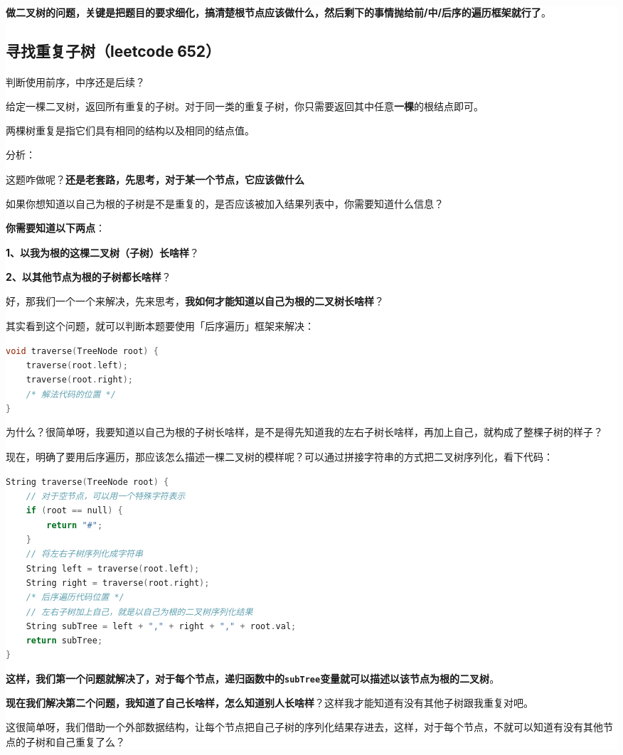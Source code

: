 **做二叉树的问题，关键是把题目的要求细化，搞清楚根节点应该做什么，然后剩下的事情抛给前/中/后序的遍历框架就行了**。

## 寻找重复子树（leetcode 652）

判断使用前序，中序还是后续？

给定一棵二叉树，返回所有重复的子树。对于同一类的重复子树，你只需要返回其中任意**一棵**的根结点即可。

两棵树重复是指它们具有相同的结构以及相同的结点值。

分析：

这题咋做呢？**还是老套路，先思考，对于某一个节点，它应该做什么**

如果你想知道以自己为根的子树是不是重复的，是否应该被加入结果列表中，你需要知道什么信息？

**你需要知道以下两点**：

**1、以我为根的这棵二叉树（子树）长啥样**？

**2、以其他节点为根的子树都长啥样**？

好，那我们一个一个来解决，先来思考，**我如何才能知道以自己为根的二叉树长啥样**？

其实看到这个问题，就可以判断本题要使用「后序遍历」框架来解决：

```c
void traverse(TreeNode root) {
    traverse(root.left);
    traverse(root.right);
    /* 解法代码的位置 */
}
```

为什么？很简单呀，我要知道以自己为根的子树长啥样，是不是得先知道我的左右子树长啥样，再加上自己，就构成了整棵子树的样子？

现在，明确了要用后序遍历，那应该怎么描述一棵二叉树的模样呢？可以通过拼接字符串的方式把二叉树序列化，看下代码：

```c
String traverse(TreeNode root) {
    // 对于空节点，可以用一个特殊字符表示
    if (root == null) {
        return "#";
    }
    // 将左右子树序列化成字符串
    String left = traverse(root.left);
    String right = traverse(root.right);
    /* 后序遍历代码位置 */
    // 左右子树加上自己，就是以自己为根的二叉树序列化结果
    String subTree = left + "," + right + "," + root.val;
    return subTree;
}
```

**这样，我们第一个问题就解决了，对于每个节点，递归函数中的`subTree`变量就可以描述以该节点为根的二叉树**。

**现在我们解决第二个问题，我知道了自己长啥样，怎么知道别人长啥样**？这样我才能知道有没有其他子树跟我重复对吧。

这很简单呀，我们借助一个外部数据结构，让每个节点把自己子树的序列化结果存进去，这样，对于每个节点，不就可以知道有没有其他节点的子树和自己重复了么？
